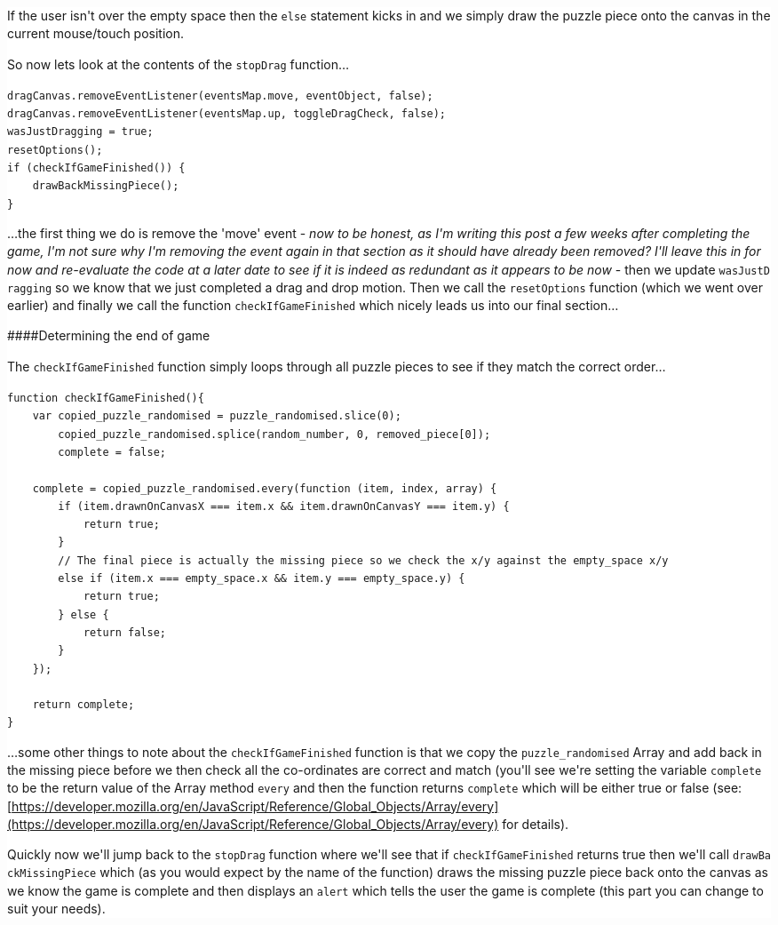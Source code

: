 If the user isn't over the empty space then the `else` statement kicks in and we simply draw the puzzle piece onto the canvas in the current mouse/touch position.

So now lets look at the contents of the `stopDrag` function… 

    dragCanvas.removeEventListener(eventsMap.move, eventObject, false);
    dragCanvas.removeEventListener(eventsMap.up, toggleDragCheck, false);
    wasJustDragging = true;
    resetOptions();
    if (checkIfGameFinished()) {
        drawBackMissingPiece();
    }

…the first thing we do is remove the 'move' event - *now to be honest, as I'm writing this post a few weeks after completing the game, I'm not sure why I'm removing the event again in that section as it should have already been removed? I'll leave this in for now and re-evaluate the code at a later date to see if it is indeed as redundant as it appears to be now* - then we update `wasJustDragging` so we know that we just completed a drag and drop motion. Then we call the `resetOptions` function (which we went over earlier) and finally we call the function `checkIfGameFinished` which nicely leads us into our final section… 

####Determining the end of game

The `checkIfGameFinished` function simply loops through all puzzle pieces to see if they match the correct order… 

    function checkIfGameFinished(){
    	var copied_puzzle_randomised = puzzle_randomised.slice(0);
    	    copied_puzzle_randomised.splice(random_number, 0, removed_piece[0]);
    	    complete = false;
    	
    	complete = copied_puzzle_randomised.every(function (item, index, array) {
    		if (item.drawnOnCanvasX === item.x && item.drawnOnCanvasY === item.y) {
    		    return true;
    		} 
    		// The final piece is actually the missing piece so we check the x/y against the empty_space x/y
    		else if (item.x === empty_space.x && item.y === empty_space.y) {
    			return true;
    		} else {
    			return false;
    		}
    	});
    	
    	return complete;
    }

…some other things to note about the `checkIfGameFinished` function is that we copy the `puzzle_randomised` Array and add back in the missing piece before we then check all the co-ordinates are correct and match (you'll see we're setting the variable `complete` to be the return value of the Array method `every` and then the function returns `complete` which will be either true or false (see: [https://developer.mozilla.org/en/JavaScript/Reference/Global_Objects/Array/every](https://developer.mozilla.org/en/JavaScript/Reference/Global_Objects/Array/every) for details).

Quickly now we'll jump back to the `stopDrag` function where we'll see that if `checkIfGameFinished` returns true then we'll call `drawBackMissingPiece` which (as you would expect by the name of the function) draws the missing puzzle piece back onto the canvas as we know the game is complete and then displays an `alert` which tells the user the game is complete (this part you can change to suit your needs).
